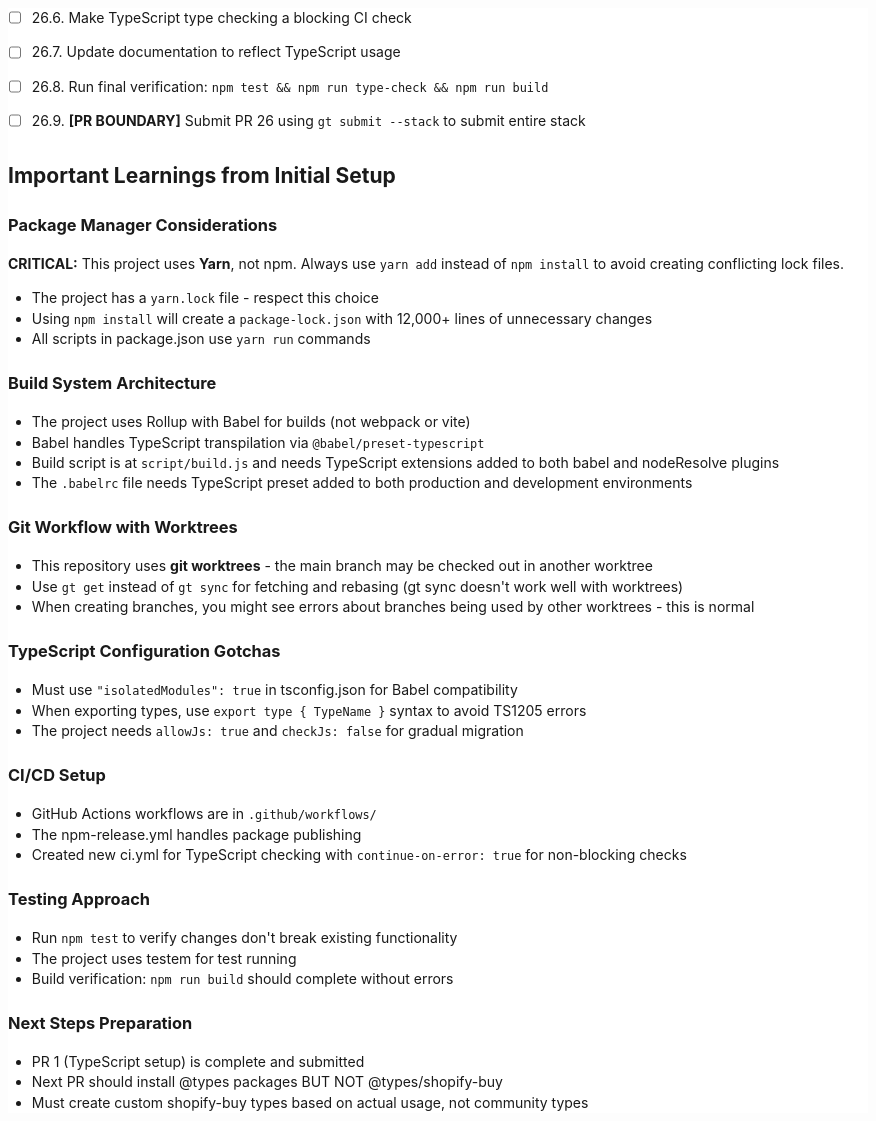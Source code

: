   - [ ] 26.6. Make TypeScript type checking a blocking CI check

  - [ ] 26.7. Update documentation to reflect TypeScript usage

  - [ ] 26.8. Run final verification: `npm test && npm run type-check && npm run build`

  - [ ] 26.9. **[PR BOUNDARY]** Submit PR 26 using `gt submit --stack` to submit entire stack

## Important Learnings from Initial Setup

### Package Manager Considerations
**CRITICAL:** This project uses **Yarn**, not npm. Always use `yarn add` instead of `npm install` to avoid creating conflicting lock files.
- The project has a `yarn.lock` file - respect this choice
- Using `npm install` will create a `package-lock.json` with 12,000+ lines of unnecessary changes
- All scripts in package.json use `yarn run` commands

### Build System Architecture
- The project uses Rollup with Babel for builds (not webpack or vite)
- Babel handles TypeScript transpilation via `@babel/preset-typescript`
- Build script is at `script/build.js` and needs TypeScript extensions added to both babel and nodeResolve plugins
- The `.babelrc` file needs TypeScript preset added to both production and development environments

### Git Workflow with Worktrees
- This repository uses **git worktrees** - the main branch may be checked out in another worktree
- Use `gt get` instead of `gt sync` for fetching and rebasing (gt sync doesn't work well with worktrees)
- When creating branches, you might see errors about branches being used by other worktrees - this is normal

### TypeScript Configuration Gotchas
- Must use `"isolatedModules": true` in tsconfig.json for Babel compatibility
- When exporting types, use `export type { TypeName }` syntax to avoid TS1205 errors
- The project needs `allowJs: true` and `checkJs: false` for gradual migration

### CI/CD Setup
- GitHub Actions workflows are in `.github/workflows/`
- The npm-release.yml handles package publishing
- Created new ci.yml for TypeScript checking with `continue-on-error: true` for non-blocking checks

### Testing Approach
- Run `npm test` to verify changes don't break existing functionality
- The project uses testem for test running
- Build verification: `npm run build` should complete without errors

### Next Steps Preparation
- PR 1 (TypeScript setup) is complete and submitted
- Next PR should install @types packages BUT NOT @types/shopify-buy
- Must create custom shopify-buy types based on actual usage, not community types